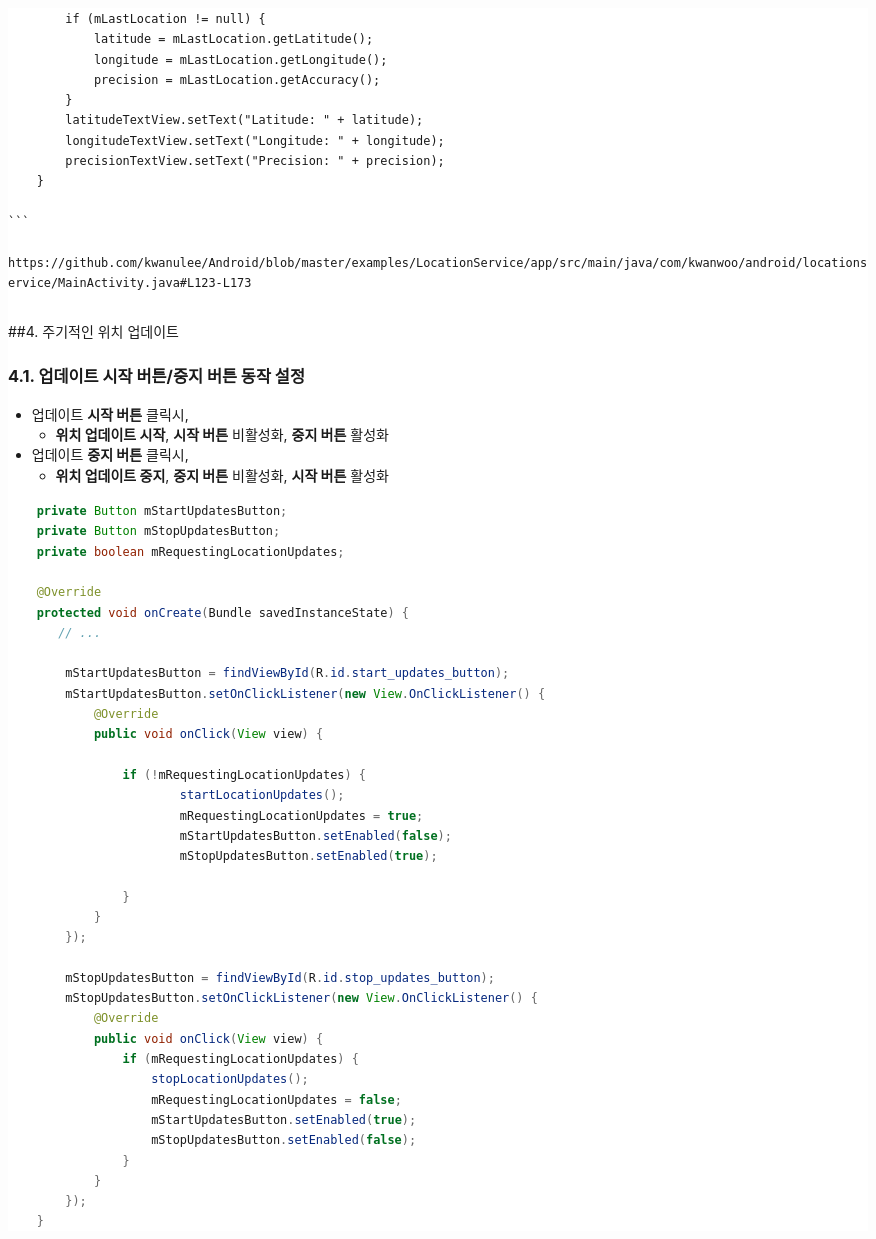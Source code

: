 	
	        if (mLastLocation != null) {
	            latitude = mLastLocation.getLatitude();
	            longitude = mLastLocation.getLongitude();
	            precision = mLastLocation.getAccuracy();
	        }
	        latitudeTextView.setText("Latitude: " + latitude);
	        longitudeTextView.setText("Longitude: " + longitude);
	        precisionTextView.setText("Precision: " + precision);
	    }
	
	```

	https://github.com/kwanulee/Android/blob/master/examples/LocationService/app/src/main/java/com/kwanwoo/android/locationservice/MainActivity.java#L123-L173


<a name="4"> </a>
---
##4. 주기적인 위치 업데이트 
### 4.1. 업데이트 **시작 버튼**/**중지 버튼** 동작 설정
- 업데이트 **시작 버튼** 클릭시, 
	- **위치 업데이트 시작**, **시작 버튼** 비활성화, **중지 버튼** 활성화
- 업데이트 **중지 버튼** 클릭시, 
	- **위치 업데이트 중지**, **중지 버튼** 비활성화, **시작 버튼** 활성화

```java
    private Button mStartUpdatesButton;
    private Button mStopUpdatesButton;
    private boolean mRequestingLocationUpdates;

    @Override
    protected void onCreate(Bundle savedInstanceState) {
       // ...
       
        mStartUpdatesButton = findViewById(R.id.start_updates_button);
        mStartUpdatesButton.setOnClickListener(new View.OnClickListener() {
            @Override
            public void onClick(View view) {

                if (!mRequestingLocationUpdates) {
                        startLocationUpdates();
                        mRequestingLocationUpdates = true;
                        mStartUpdatesButton.setEnabled(false);
                        mStopUpdatesButton.setEnabled(true);

                }
            }
        });

        mStopUpdatesButton = findViewById(R.id.stop_updates_button);
        mStopUpdatesButton.setOnClickListener(new View.OnClickListener() {
            @Override
            public void onClick(View view) {
                if (mRequestingLocationUpdates) {
                    stopLocationUpdates();
                    mRequestingLocationUpdates = false;
                    mStartUpdatesButton.setEnabled(true);
                    mStopUpdatesButton.setEnabled(false);
                }
            }
        });
    }

```
